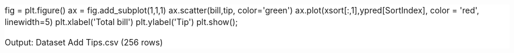 fig = plt.figure()
ax = fig.add_subplot(1,1,1)
ax.scatter(bill,tip, color='green')
ax.plot(xsort[:,1],ypred[SortIndex], color = 'red', linewidth=5)
plt.xlabel('Total bill')
plt.ylabel('Tip')
plt.show();

Output:
Dataset 
Add Tips.csv (256 rows)
